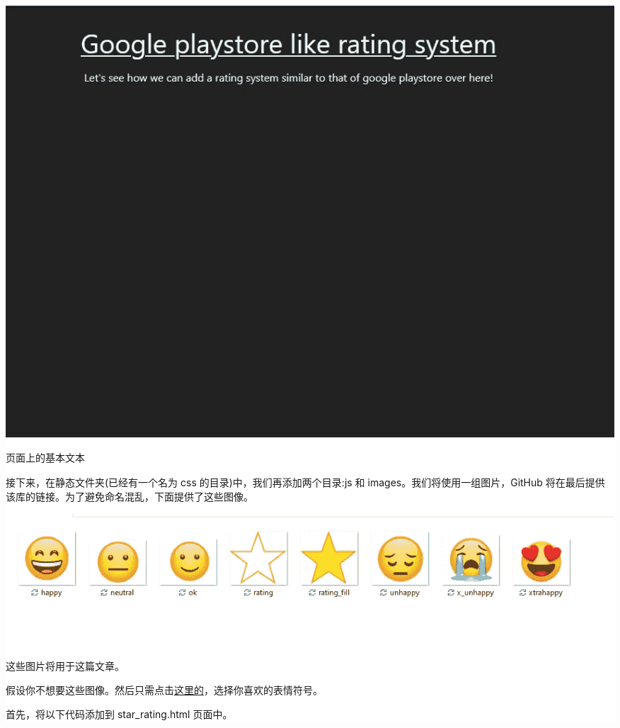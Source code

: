 ![](img/3fc6c9444f9228144a09e8f63d2f45ab.png)

页面上的基本文本

接下来，在静态文件夹(已经有一个名为 css 的目录)中，我们再添加两个目录:js 和 images。我们将使用一组图片，GitHub 将在最后提供该库的链接。为了避免命名混乱，下面提供了这些图像。

![](img/72430933c0f0d46a2cecaa11b57f8ad7.png)

这些图片将用于这篇文章。

假设你不想要这些图像。然后只需点击[这里的](https://emojipedia.org/people/)，选择你喜欢的表情符号。

首先，将以下代码添加到 star_rating.html 页面中。
